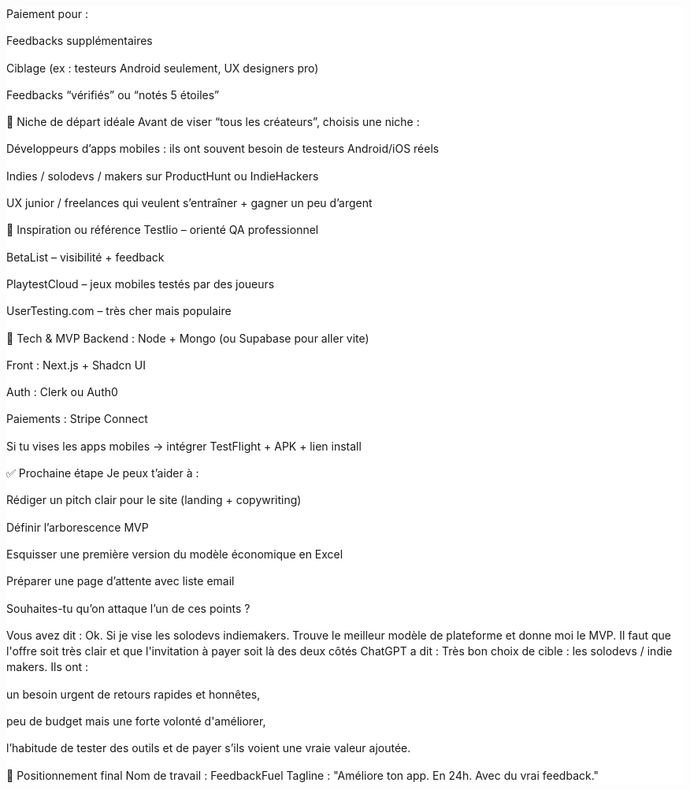 Paiement pour :

Feedbacks supplémentaires

Ciblage (ex : testeurs Android seulement, UX designers pro)

Feedbacks “vérifiés” ou “notés 5 étoiles”

🎯 Niche de départ idéale
Avant de viser “tous les créateurs”, choisis une niche :

Développeurs d’apps mobiles : ils ont souvent besoin de testeurs Android/iOS réels

Indies / solodevs / makers sur ProductHunt ou IndieHackers

UX junior / freelances qui veulent s’entraîner + gagner un peu d’argent

🔁 Inspiration ou référence
Testlio – orienté QA professionnel

BetaList – visibilité + feedback

PlaytestCloud – jeux mobiles testés par des joueurs

UserTesting.com – très cher mais populaire

🔧 Tech & MVP
Backend : Node + Mongo (ou Supabase pour aller vite)

Front : Next.js + Shadcn UI

Auth : Clerk ou Auth0

Paiements : Stripe Connect

Si tu vises les apps mobiles → intégrer TestFlight + APK + lien install

✅ Prochaine étape
Je peux t’aider à :

Rédiger un pitch clair pour le site (landing + copywriting)

Définir l’arborescence MVP

Esquisser une première version du modèle économique en Excel

Préparer une page d’attente avec liste email

Souhaites-tu qu’on attaque l’un de ces points ?

Vous avez dit :
Ok. Si je vise les solodevs indiemakers. Trouve le meilleur modèle de plateforme et donne moi le MVP. Il faut que l'offre soit très clair et que l'invitation à payer soit là des deux côtés
ChatGPT a dit :
Très bon choix de cible : les solodevs / indie makers. Ils ont :

un besoin urgent de retours rapides et honnêtes,

peu de budget mais une forte volonté d'améliorer,

l’habitude de tester des outils et de payer s’ils voient une vraie valeur ajoutée.

🧭 Positionnement final
Nom de travail : FeedbackFuel
Tagline : "Améliore ton app. En 24h. Avec du vrai feedback."

